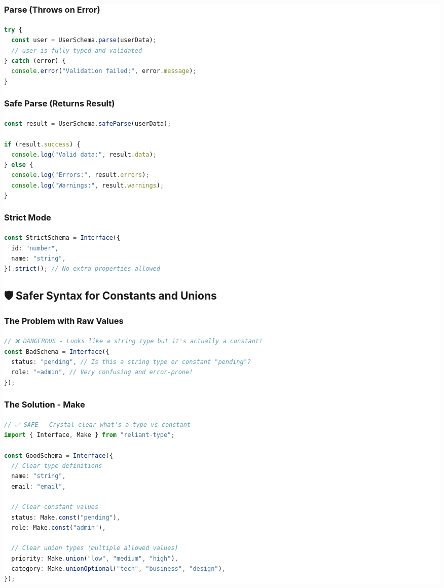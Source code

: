 ### Parse (Throws on Error)

```typescript
try {
  const user = UserSchema.parse(userData);
  // user is fully typed and validated
} catch (error) {
  console.error("Validation failed:", error.message);
}
```

### Safe Parse (Returns Result)

```typescript
const result = UserSchema.safeParse(userData);

if (result.success) {
  console.log("Valid data:", result.data);
} else {
  console.log("Errors:", result.errors);
  console.log("Warnings:", result.warnings);
}
```

### Strict Mode

```typescript
const StrictSchema = Interface({
  id: "number",
  name: "string",
}).strict(); // No extra properties allowed
```

## 🛡️ Safer Syntax for Constants and Unions

### The Problem with Raw Values

```typescript
// ❌ DANGEROUS - Looks like a string type but it's actually a constant!
const BadSchema = Interface({
  status: "pending", // Is this a string type or constant "pending"?
  role: "=admin", // Very confusing and error-prone!
});
```

### The Solution - Make

```typescript
// ✅ SAFE - Crystal clear what's a type vs constant
import { Interface, Make } from "reliant-type";

const GoodSchema = Interface({
  // Clear type definitions
  name: "string",
  email: "email",

  // Clear constant values
  status: Make.const("pending"),
  role: Make.const("admin"),

  // Clear union types (multiple allowed values)
  priority: Make.union("low", "medium", "high"),
  category: Make.unionOptional("tech", "business", "design"),
});
```

